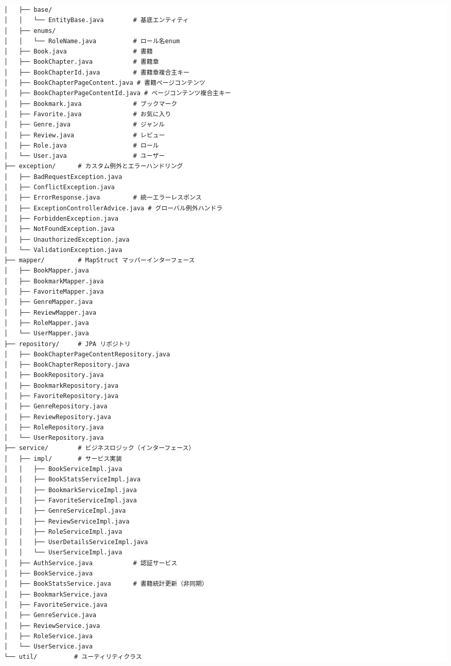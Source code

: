 ```
│   ├── base/
│   │   └── EntityBase.java        # 基底エンティティ
│   ├── enums/
│   │   └── RoleName.java          # ロール名enum
│   ├── Book.java                  # 書籍
│   ├── BookChapter.java           # 書籍章
│   ├── BookChapterId.java         # 書籍章複合主キー
│   ├── BookChapterPageContent.java # 書籍ページコンテンツ
│   ├── BookChapterPageContentId.java # ページコンテンツ複合主キー
│   ├── Bookmark.java              # ブックマーク
│   ├── Favorite.java              # お気に入り
│   ├── Genre.java                 # ジャンル
│   ├── Review.java                # レビュー
│   ├── Role.java                  # ロール
│   └── User.java                  # ユーザー
├── exception/      # カスタム例外とエラーハンドリング
│   ├── BadRequestException.java
│   ├── ConflictException.java
│   ├── ErrorResponse.java         # 統一エラーレスポンス
│   ├── ExceptionControllerAdvice.java # グローバル例外ハンドラ
│   ├── ForbiddenException.java
│   ├── NotFoundException.java
│   ├── UnauthorizedException.java
│   └── ValidationException.java
├── mapper/         # MapStruct マッパーインターフェース
│   ├── BookMapper.java
│   ├── BookmarkMapper.java
│   ├── FavoriteMapper.java
│   ├── GenreMapper.java
│   ├── ReviewMapper.java
│   ├── RoleMapper.java
│   └── UserMapper.java
├── repository/     # JPA リポジトリ
│   ├── BookChapterPageContentRepository.java
│   ├── BookChapterRepository.java
│   ├── BookRepository.java
│   ├── BookmarkRepository.java
│   ├── FavoriteRepository.java
│   ├── GenreRepository.java
│   ├── ReviewRepository.java
│   ├── RoleRepository.java
│   └── UserRepository.java
├── service/        # ビジネスロジック（インターフェース）
│   ├── impl/       # サービス実装
│   │   ├── BookServiceImpl.java
│   │   ├── BookStatsServiceImpl.java
│   │   ├── BookmarkServiceImpl.java
│   │   ├── FavoriteServiceImpl.java
│   │   ├── GenreServiceImpl.java
│   │   ├── ReviewServiceImpl.java
│   │   ├── RoleServiceImpl.java
│   │   ├── UserDetailsServiceImpl.java
│   │   └── UserServiceImpl.java
│   ├── AuthService.java           # 認証サービス
│   ├── BookService.java
│   ├── BookStatsService.java      # 書籍統計更新（非同期）
│   ├── BookmarkService.java
│   ├── FavoriteService.java
│   ├── GenreService.java
│   ├── ReviewService.java
│   ├── RoleService.java
│   └── UserService.java
└── util/          # ユーティリティクラス
```